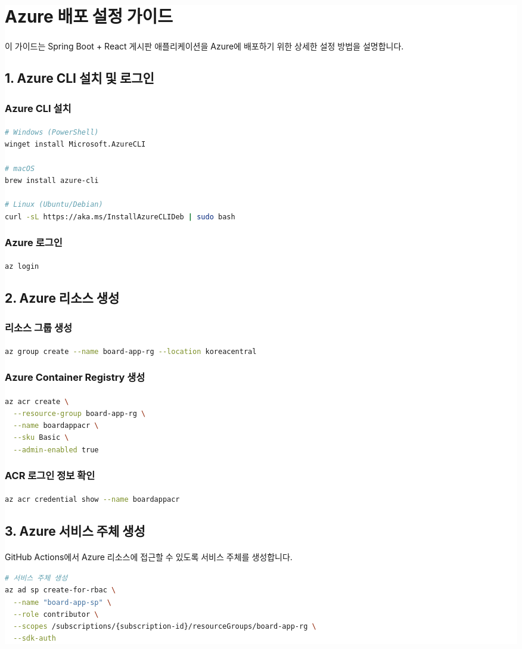 # Azure 배포 설정 가이드

이 가이드는 Spring Boot + React 게시판 애플리케이션을 Azure에 배포하기 위한 상세한 설정 방법을 설명합니다.

## 1. Azure CLI 설치 및 로그인

### Azure CLI 설치
```bash
# Windows (PowerShell)
winget install Microsoft.AzureCLI

# macOS
brew install azure-cli

# Linux (Ubuntu/Debian)
curl -sL https://aka.ms/InstallAzureCLIDeb | sudo bash
```

### Azure 로그인
```bash
az login
```

## 2. Azure 리소스 생성

### 리소스 그룹 생성
```bash
az group create --name board-app-rg --location koreacentral
```

### Azure Container Registry 생성
```bash
az acr create \
  --resource-group board-app-rg \
  --name boardappacr \
  --sku Basic \
  --admin-enabled true
```

### ACR 로그인 정보 확인
```bash
az acr credential show --name boardappacr
```

## 3. Azure 서비스 주체 생성

GitHub Actions에서 Azure 리소스에 접근할 수 있도록 서비스 주체를 생성합니다.

```bash
# 서비스 주체 생성
az ad sp create-for-rbac \
  --name "board-app-sp" \
  --role contributor \
  --scopes /subscriptions/{subscription-id}/resourceGroups/board-app-rg \
  --sdk-auth
```
